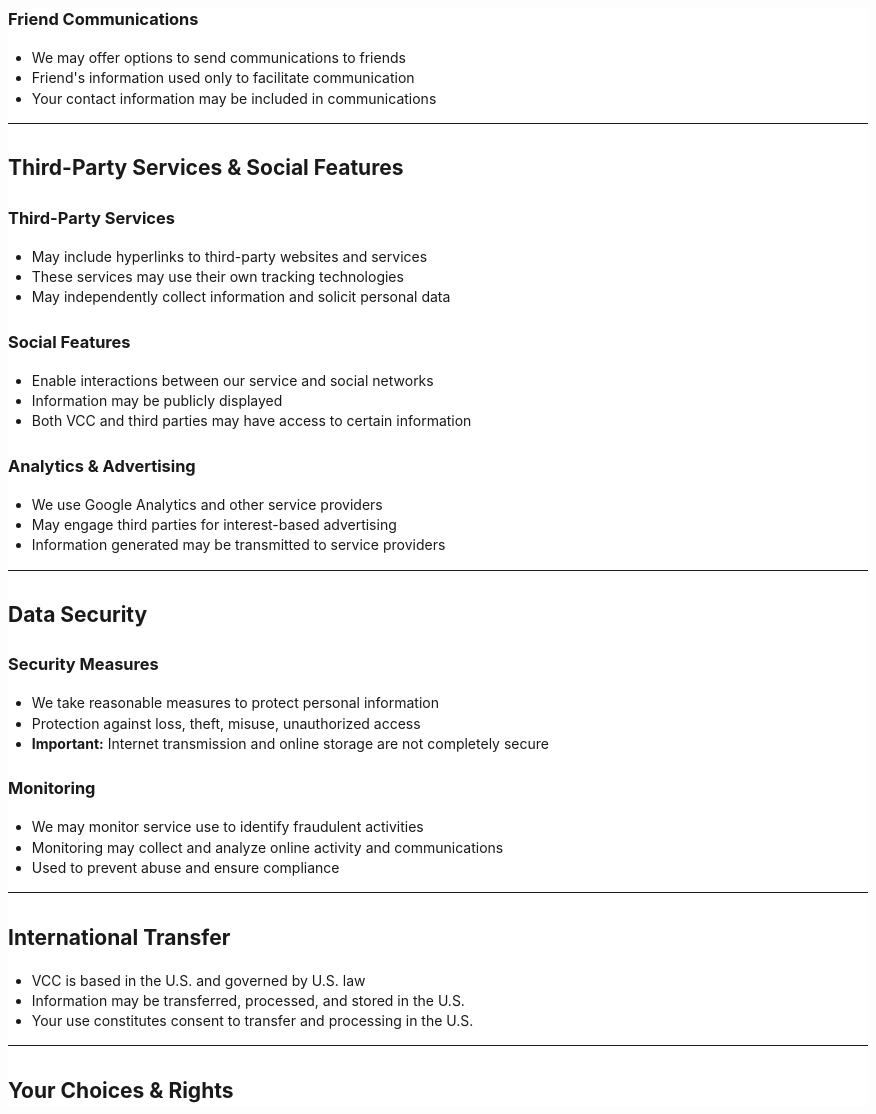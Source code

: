 ### Friend Communications
- We may offer options to send communications to friends
- Friend's information used only to facilitate communication
- Your contact information may be included in communications

---

## Third-Party Services & Social Features

### Third-Party Services
- May include hyperlinks to third-party websites and services
- These services may use their own tracking technologies
- May independently collect information and solicit personal data

### Social Features
- Enable interactions between our service and social networks
- Information may be publicly displayed
- Both VCC and third parties may have access to certain information

### Analytics & Advertising
- We use Google Analytics and other service providers
- May engage third parties for interest-based advertising
- Information generated may be transmitted to service providers

---

## Data Security

### Security Measures
- We take reasonable measures to protect personal information
- Protection against loss, theft, misuse, unauthorized access
- **Important:** Internet transmission and online storage are not completely secure

### Monitoring
- We may monitor service use to identify fraudulent activities
- Monitoring may collect and analyze online activity and communications
- Used to prevent abuse and ensure compliance

---

## International Transfer

- VCC is based in the U.S. and governed by U.S. law
- Information may be transferred, processed, and stored in the U.S.
- Your use constitutes consent to transfer and processing in the U.S.

---

## Your Choices & Rights
